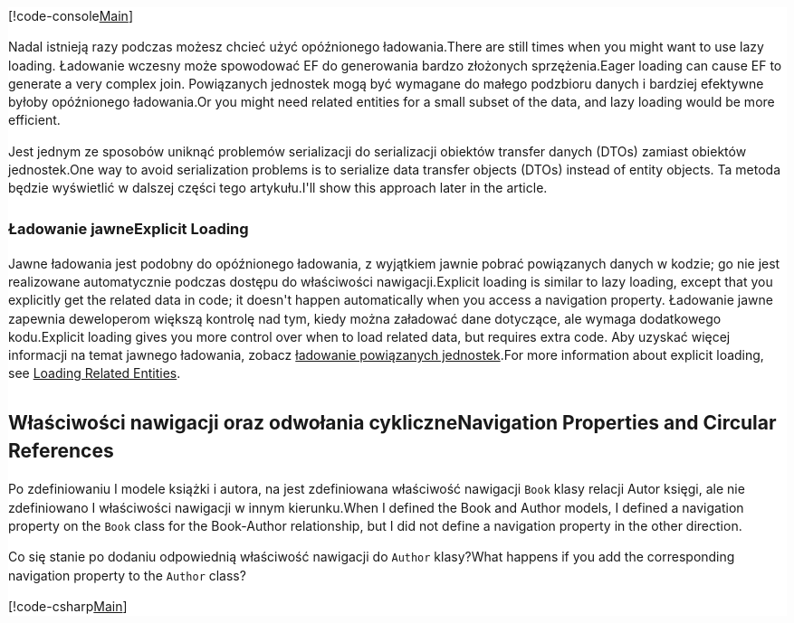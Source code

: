 [!code-console[Main](part-4/samples/sample10.sql)]

<span data-ttu-id="11128-138">Nadal istnieją razy podczas możesz chcieć użyć opóźnionego ładowania.</span><span class="sxs-lookup"><span data-stu-id="11128-138">There are still times when you might want to use lazy loading.</span></span> <span data-ttu-id="11128-139">Ładowanie wczesny może spowodować EF do generowania bardzo złożonych sprzężenia.</span><span class="sxs-lookup"><span data-stu-id="11128-139">Eager loading can cause EF to generate a very complex join.</span></span> <span data-ttu-id="11128-140">Powiązanych jednostek mogą być wymagane do małego podzbioru danych i bardziej efektywne byłoby opóźnionego ładowania.</span><span class="sxs-lookup"><span data-stu-id="11128-140">Or you might need related entities for a small subset of the data, and lazy loading would be more efficient.</span></span>

<span data-ttu-id="11128-141">Jest jednym ze sposobów uniknąć problemów serializacji do serializacji obiektów transfer danych (DTOs) zamiast obiektów jednostek.</span><span class="sxs-lookup"><span data-stu-id="11128-141">One way to avoid serialization problems is to serialize data transfer objects (DTOs) instead of entity objects.</span></span> <span data-ttu-id="11128-142">Ta metoda będzie wyświetlić w dalszej części tego artykułu.</span><span class="sxs-lookup"><span data-stu-id="11128-142">I'll show this approach later in the article.</span></span>

### <a name="explicit-loading"></a><span data-ttu-id="11128-143">Ładowanie jawne</span><span class="sxs-lookup"><span data-stu-id="11128-143">Explicit Loading</span></span>

<span data-ttu-id="11128-144">Jawne ładowania jest podobny do opóźnionego ładowania, z wyjątkiem jawnie pobrać powiązanych danych w kodzie; go nie jest realizowane automatycznie podczas dostępu do właściwości nawigacji.</span><span class="sxs-lookup"><span data-stu-id="11128-144">Explicit loading is similar to lazy loading, except that you explicitly get the related data in code; it doesn't happen automatically when you access a navigation property.</span></span> <span data-ttu-id="11128-145">Ładowanie jawne zapewnia deweloperom większą kontrolę nad tym, kiedy można załadować dane dotyczące, ale wymaga dodatkowego kodu.</span><span class="sxs-lookup"><span data-stu-id="11128-145">Explicit loading gives you more control over when to load related data, but requires extra code.</span></span> <span data-ttu-id="11128-146">Aby uzyskać więcej informacji na temat jawnego ładowania, zobacz [ładowanie powiązanych jednostek](https://msdn.microsoft.com/en-us/data/jj574232#explicit).</span><span class="sxs-lookup"><span data-stu-id="11128-146">For more information about explicit loading, see [Loading Related Entities](https://msdn.microsoft.com/en-us/data/jj574232#explicit).</span></span>

## <a name="navigation-properties-and-circular-references"></a><span data-ttu-id="11128-147">Właściwości nawigacji oraz odwołania cykliczne</span><span class="sxs-lookup"><span data-stu-id="11128-147">Navigation Properties and Circular References</span></span>

<span data-ttu-id="11128-148">Po zdefiniowaniu I modele książki i autora, na jest zdefiniowana właściwość nawigacji `Book` klasy relacji Autor księgi, ale nie zdefiniowano I właściwości nawigacji w innym kierunku.</span><span class="sxs-lookup"><span data-stu-id="11128-148">When I defined the Book and Author models, I defined a navigation property on the `Book` class for the Book-Author relationship, but I did not define a navigation property in the other direction.</span></span>

<span data-ttu-id="11128-149">Co się stanie po dodaniu odpowiednią właściwość nawigacji do `Author` klasy?</span><span class="sxs-lookup"><span data-stu-id="11128-149">What happens if you add the corresponding navigation property to the `Author` class?</span></span>

[!code-csharp[Main](part-4/samples/sample11.cs?highlight=7)]
